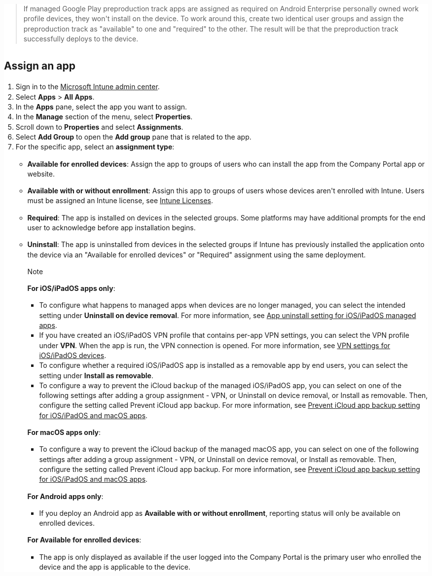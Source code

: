 > If managed Google Play preproduction track apps are assigned as required on Android Enterprise personally owned work profile devices, they won't install on the device. To work around this, create two identical user groups and assign the preproduction track as "available" to one and "required" to the other. The result will be that the preproduction track successfully deploys to the device.

## Assign an app

1. Sign in to the [Microsoft Intune admin center](https://go.microsoft.com/fwlink/?linkid=2109431).
2. Select **Apps** > **All Apps**.
3. In the **Apps** pane, select the app you want to assign.
4. In the **Manage** section of the menu, select **Properties**.
5. Scroll down to **Properties** and select **Assignments**.
6. Select **Add Group** to open the **Add group** pane that is related to the app.
7. For the specific app, select an **assignment type**:
   - **Available for enrolled devices**: Assign the app to groups of users who can install the app from the Company Portal app or website.
   - **Available with or without enrollment**: Assign this app to groups of users whose devices aren't enrolled with Intune. Users must be assigned an Intune license, see [Intune Licenses](../fundamentals/licenses.md).
   - **Required**: The app is installed on devices in the selected groups. Some platforms may have additional prompts for the end user to acknowledge before app installation begins.
   - **Uninstall**: The app is uninstalled from devices in the selected groups if Intune has previously installed the application onto the device via an "Available for enrolled devices" or "Required" assignment using the same deployment.

     > [!NOTE]
     > **For iOS/iPadOS apps only**:
     > - To configure what happens to managed apps when devices are no longer managed, you can select the intended setting under **Uninstall on device removal**. For more information, see [App uninstall setting for iOS/iPadOS managed apps](apps-deploy.md#app-uninstall-setting-for-ios-managed-apps).
     > - If you have created an iOS/iPadOS VPN profile that contains per-app VPN settings, you can select the VPN profile under **VPN**. When the app is run, the VPN connection is opened. For more information, see [VPN settings for iOS/iPadOS devices](../configuration/vpn-settings-ios.md).
     > - To configure whether a required iOS/iPadOS app is installed as a removable app by end users, you can select the setting under **Install as removable**.
     > - To configure a way to prevent the iCloud backup of the managed iOS/iPadOS app, you can select on one of the following settings after adding a group assignment - VPN, or Uninstall on device removal, or Install as removable. Then, configure the setting called Prevent iCloud app backup. For more information, see [Prevent iCloud app backup setting for iOS/iPadOS and macOS apps](#prevent-icloud-app-backup-setting-for-iosipados-and-macos-apps).
	  >
     > **For macOS apps only**:
     > - To configure a way to prevent the iCloud backup of the managed macOS app, you can select on one of the following settings after adding a group assignment - VPN, or Uninstall on device removal, or Install as removable. Then, configure the setting called Prevent iCloud app backup. For more information, see [Prevent iCloud app backup setting for iOS/iPadOS and macOS apps](#prevent-icloud-app-backup-setting-for-iosipados-and-macos-apps).
	  >
     > **For Android apps only**:
	  > - If you deploy an Android app as **Available with or without enrollment**, reporting status will only be available on enrolled devices.
     >
     > **For Available for enrolled devices**:
	  > - The app is only displayed as available if the user logged into the Company Portal is the primary user who enrolled the device and the app is applicable to the device.

